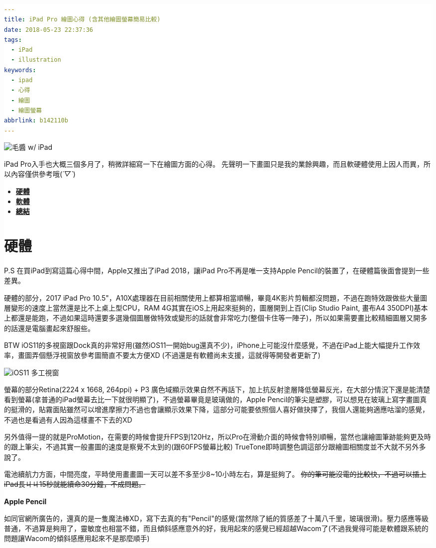 ```yaml
---
title: iPad Pro 繪圖心得 (含其他繪圖螢幕簡易比較)
date: 2018-05-23 22:37:36
tags:
  - iPad
  - illustration
keywords:
  - ipad
  - 心得
  - 繪圖
  - 繪圖螢幕
abbrlink: b142110b
---
```


![毛醬 w/ iPad](https://res.cloudinary.com/driftkingtw/image/upload/f_auto/v1527571604/blog/2018/05/25/iPad_Pro_繪圖心得/Fur_chan_w_ipad.jpg)

iPad Pro入手也大概三個多月了，稍微詳細寫一下在繪圖方面的心得。
先聲明一下畫圖只是我的業餘興趣，而且軟硬體使用上因人而異，所以內容僅供參考哦(*´▽`*)

* **[硬體](#硬體)**
* **[軟體](#軟體)**
* **[總結](#總結)**

# 硬體

P.S 在買iPad到寫這篇心得中間，Apple又推出了iPad 2018，讓iPad Pro不再是唯一支持Apple Pencil的裝置了，在硬體篇後面會提到一些差異。

硬體的部分，2017 iPad Pro 10.5"，A10X處理器在目前相關使用上都算相當順暢，畢竟4K影片剪輯都沒問題，不過在跑特效跟做些大量圖層變形的速度上當然還是比不上桌上型CPU，RAM 4G其實在iOS上用起來挺夠的，圖層開到上百(Clip Studio Paint, 畫布A4 350DPI)基本上都還是能跑，不過如果這時還要多選幾個圖層做特效或變形的話就會非常吃力(整個卡住等一陣子)，所以如果需要畫比較精細圖層又開多的話還是電腦畫起來舒服些。

BTW iOS11的多視窗跟Dock真的非常好用(雖然iOS11一開始bug還真不少)，iPhone上可能沒什麼感覺，不過在iPad上能大幅提升工作效率，畫圖弄個懸浮視窗放參考圖簡直不要太方便XD (不過還是有軟體尚未支援，這就得等開發者更新了)

![iOS11 多工視窗](https://res.cloudinary.com/driftkingtw/image/upload/f_auto/v1527185967/blog/2018/05/25/iPad_Pro_繪圖心得/IMG_0303.jpg)

螢幕的部分Retina(2224 x 1668, 264ppi) + P3 廣色域顯示效果自然不再話下，加上抗反射塗層降低螢幕反光，在大部分情況下還是能清楚看到螢幕(拿普通的iPad螢幕去比一下就很明顯了)，不過螢幕畢竟是玻璃做的，Apple Pencil的筆尖是塑膠，可以想見在玻璃上寫字畫圖真的挺滑的，貼霧面貼雖然可以增進摩擦力不過也會讓顯示效果下降，這部分可能要依照個人喜好做抉擇了，我個人還能夠適應咕溜的感覺，不過也是看過有人因為這樣畫不下去的XD

另外值得一提的就是ProMotion，在需要的時候會提升FPS到120Hz，所以Pro在滑動介面的時候會特別順暢，當然也讓繪圖筆跡能夠更及時的跟上筆尖，不過其實一般畫圖的速度是察覺不太到的(跟60FPS螢幕比較)
TrueTone即時調整色調這部分跟繪圖相關度並不大就不另外多說了。

電池續航力方面，中間亮度，平時使用畫畫圖一天可以差不多至少8~10小時左右，算是挺夠了。
~~你的筆可能沒電的比較快，不過可以插上iPad長ㄐㄐ15秒就能續命30分鐘，不成問題。~~

**Apple Pencil**

如同官網所廣告的，還真的是一隻魔法棒XD，寫下去真的有"Pencil"的感覺(當然除了紙的質感差了十萬八千里，玻璃很滑)。壓力感應等級普通，不過算是夠用了，靈敏度也相當不錯，而且傾斜感應意外的好，我用起來的感覺已經超越Wacom了(不過我覺得可能是軟體跟系統的問題讓Wacom的傾斜感應用起來不是那麼順手)
